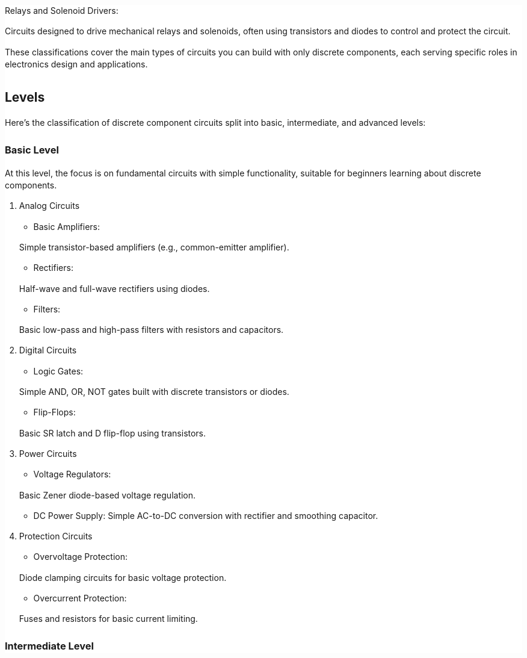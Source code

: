 Relays and Solenoid Drivers: 

Circuits designed to drive mechanical relays and solenoids, often using transistors and diodes to control and protect the circuit.

These classifications cover the main types of circuits you can build with only discrete components, each serving specific roles in electronics design and applications.

## Levels

Here’s the classification of discrete component circuits split into basic, intermediate, and advanced levels:

### Basic Level

At this level, the focus is on fundamental circuits with simple functionality, suitable for beginners learning about discrete components.

1. Analog Circuits

   - Basic Amplifiers: 
   
   Simple transistor-based amplifiers (e.g., common-emitter amplifier).
   
   - Rectifiers: 
   
   Half-wave and full-wave rectifiers using diodes.
   
   - Filters: 
   
   Basic low-pass and high-pass filters with resistors and capacitors.
   
2. Digital Circuits
   
   - Logic Gates: 
   
   Simple AND, OR, NOT gates built with discrete transistors or diodes.
   
   - Flip-Flops: 
   
   Basic SR latch and D flip-flop using transistors.
   
3. Power Circuits
   
   - Voltage Regulators: 
   
   Basic Zener diode-based voltage regulation.
   
   - DC Power Supply: Simple AC-to-DC conversion with rectifier and smoothing capacitor.

4. Protection Circuits

   - Overvoltage Protection: 
   
   Diode clamping circuits for basic voltage protection.
   
   - Overcurrent Protection: 
   
   Fuses and resistors for basic current limiting.

### Intermediate Level

